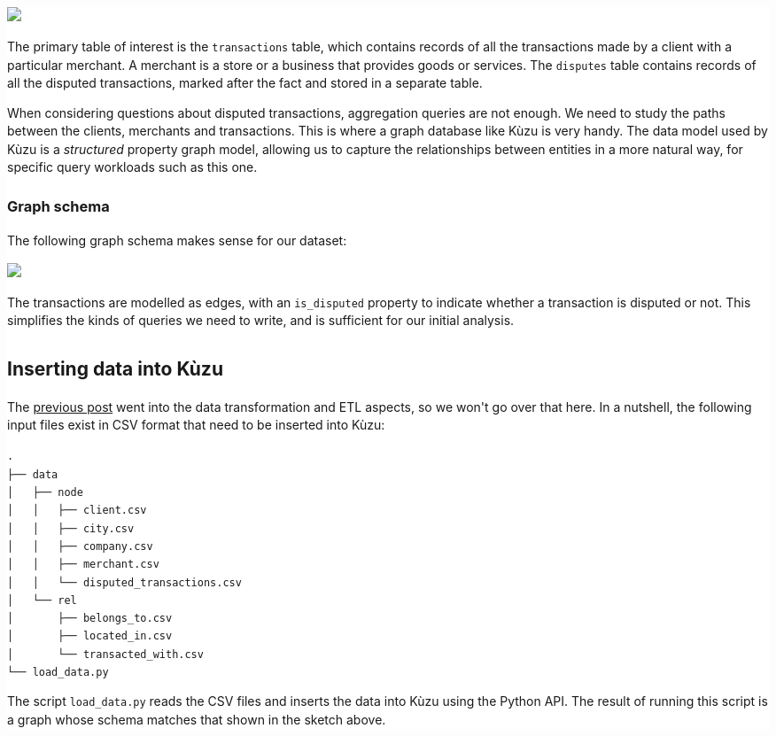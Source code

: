 <div class="img-center">
<img src={RelationalSchema}/>
</div>

The primary table of interest is the `transactions` table, which contains records of all the
transactions made by a client with a particular merchant. A merchant is a store or a business that
provides goods or services. The `disputes` table contains records of all the disputed transactions,
marked after the fact and stored in a separate table.

When considering questions about disputed transactions, aggregation queries are not enough. We need
to study the paths between the clients, merchants and transactions. This is where a graph
database like Kùzu is very handy. The data model used by Kùzu is a _structured_ property graph model,
allowing us to capture the relationships between entities in a more natural way, for specific query
workloads such as this one.

### Graph schema

The following graph schema makes sense for our dataset:

<div class="img-center">
<img src={GraphSchema}/>
</div>

The transactions are modelled as edges, with an `is_disputed` property to indicate whether
a transaction is disputed or not. This simplifies the kinds of queries we need to write, and is
sufficient for our initial analysis.

## Inserting data into Kùzu

The [previous post](/blog/transforming-your-data-to-graphs-1) went into the data transformation
and ETL aspects, so we won't go over that here. In a nutshell, the following input files exist in CSV
format that need to be inserted into Kùzu:

```
.
├── data
│   ├── node
│   │   ├── client.csv
│   │   ├── city.csv
│   │   ├── company.csv
│   │   ├── merchant.csv
│   │   └── disputed_transactions.csv
│   └── rel
│       ├── belongs_to.csv
│       ├── located_in.csv
│       └── transacted_with.csv
└── load_data.py
```

The script `load_data.py` reads the CSV files and inserts the data into Kùzu using the Python API.
The result of running this script is a graph whose schema matches that shown in the sketch
above.
